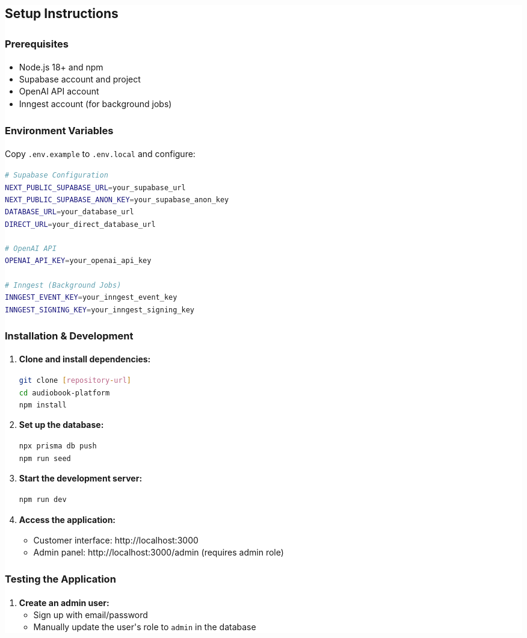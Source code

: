 ## Setup Instructions

### Prerequisites
- Node.js 18+ and npm
- Supabase account and project
- OpenAI API account
- Inngest account (for background jobs)

### Environment Variables
Copy `.env.example` to `.env.local` and configure:

```bash
# Supabase Configuration
NEXT_PUBLIC_SUPABASE_URL=your_supabase_url
NEXT_PUBLIC_SUPABASE_ANON_KEY=your_supabase_anon_key
DATABASE_URL=your_database_url
DIRECT_URL=your_direct_database_url

# OpenAI API
OPENAI_API_KEY=your_openai_api_key

# Inngest (Background Jobs)
INNGEST_EVENT_KEY=your_inngest_event_key
INNGEST_SIGNING_KEY=your_inngest_signing_key
```

### Installation & Development

1. **Clone and install dependencies:**
   ```bash
   git clone [repository-url]
   cd audiobook-platform
   npm install
   ```

2. **Set up the database:**
   ```bash
   npx prisma db push
   npm run seed
   ```

3. **Start the development server:**
   ```bash
   npm run dev
   ```

4. **Access the application:**
   - Customer interface: http://localhost:3000
   - Admin panel: http://localhost:3000/admin (requires admin role)

### Testing the Application

1. **Create an admin user:**
   - Sign up with email/password
   - Manually update the user's role to `admin` in the database
